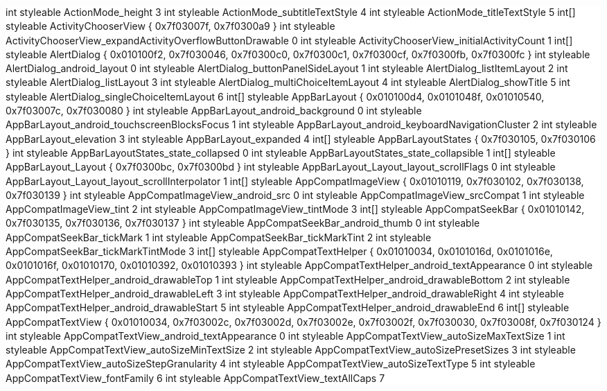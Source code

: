 int styleable ActionMode_height 3
int styleable ActionMode_subtitleTextStyle 4
int styleable ActionMode_titleTextStyle 5
int[] styleable ActivityChooserView { 0x7f03007f, 0x7f0300a9 }
int styleable ActivityChooserView_expandActivityOverflowButtonDrawable 0
int styleable ActivityChooserView_initialActivityCount 1
int[] styleable AlertDialog { 0x010100f2, 0x7f030046, 0x7f0300c0, 0x7f0300c1, 0x7f0300cf, 0x7f0300fb, 0x7f0300fc }
int styleable AlertDialog_android_layout 0
int styleable AlertDialog_buttonPanelSideLayout 1
int styleable AlertDialog_listItemLayout 2
int styleable AlertDialog_listLayout 3
int styleable AlertDialog_multiChoiceItemLayout 4
int styleable AlertDialog_showTitle 5
int styleable AlertDialog_singleChoiceItemLayout 6
int[] styleable AppBarLayout { 0x010100d4, 0x0101048f, 0x01010540, 0x7f03007c, 0x7f030080 }
int styleable AppBarLayout_android_background 0
int styleable AppBarLayout_android_touchscreenBlocksFocus 1
int styleable AppBarLayout_android_keyboardNavigationCluster 2
int styleable AppBarLayout_elevation 3
int styleable AppBarLayout_expanded 4
int[] styleable AppBarLayoutStates { 0x7f030105, 0x7f030106 }
int styleable AppBarLayoutStates_state_collapsed 0
int styleable AppBarLayoutStates_state_collapsible 1
int[] styleable AppBarLayout_Layout { 0x7f0300bc, 0x7f0300bd }
int styleable AppBarLayout_Layout_layout_scrollFlags 0
int styleable AppBarLayout_Layout_layout_scrollInterpolator 1
int[] styleable AppCompatImageView { 0x01010119, 0x7f030102, 0x7f030138, 0x7f030139 }
int styleable AppCompatImageView_android_src 0
int styleable AppCompatImageView_srcCompat 1
int styleable AppCompatImageView_tint 2
int styleable AppCompatImageView_tintMode 3
int[] styleable AppCompatSeekBar { 0x01010142, 0x7f030135, 0x7f030136, 0x7f030137 }
int styleable AppCompatSeekBar_android_thumb 0
int styleable AppCompatSeekBar_tickMark 1
int styleable AppCompatSeekBar_tickMarkTint 2
int styleable AppCompatSeekBar_tickMarkTintMode 3
int[] styleable AppCompatTextHelper { 0x01010034, 0x0101016d, 0x0101016e, 0x0101016f, 0x01010170, 0x01010392, 0x01010393 }
int styleable AppCompatTextHelper_android_textAppearance 0
int styleable AppCompatTextHelper_android_drawableTop 1
int styleable AppCompatTextHelper_android_drawableBottom 2
int styleable AppCompatTextHelper_android_drawableLeft 3
int styleable AppCompatTextHelper_android_drawableRight 4
int styleable AppCompatTextHelper_android_drawableStart 5
int styleable AppCompatTextHelper_android_drawableEnd 6
int[] styleable AppCompatTextView { 0x01010034, 0x7f03002c, 0x7f03002d, 0x7f03002e, 0x7f03002f, 0x7f030030, 0x7f03008f, 0x7f030124 }
int styleable AppCompatTextView_android_textAppearance 0
int styleable AppCompatTextView_autoSizeMaxTextSize 1
int styleable AppCompatTextView_autoSizeMinTextSize 2
int styleable AppCompatTextView_autoSizePresetSizes 3
int styleable AppCompatTextView_autoSizeStepGranularity 4
int styleable AppCompatTextView_autoSizeTextType 5
int styleable AppCompatTextView_fontFamily 6
int styleable AppCompatTextView_textAllCaps 7
